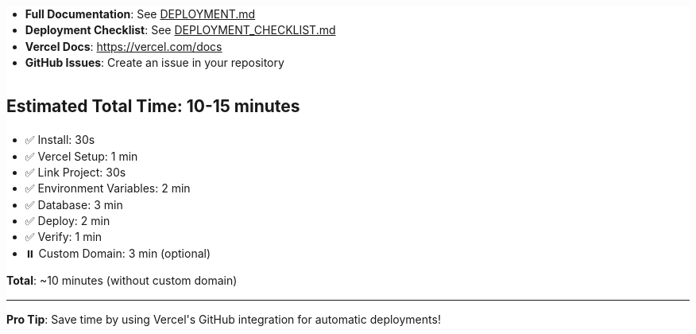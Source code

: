- **Full Documentation**: See [DEPLOYMENT.md](./DEPLOYMENT.md)
- **Deployment Checklist**: See [DEPLOYMENT_CHECKLIST.md](./DEPLOYMENT_CHECKLIST.md)
- **Vercel Docs**: https://vercel.com/docs
- **GitHub Issues**: Create an issue in your repository

## Estimated Total Time: 10-15 minutes

- ✅ Install: 30s
- ✅ Vercel Setup: 1 min
- ✅ Link Project: 30s
- ✅ Environment Variables: 2 min
- ✅ Database: 3 min
- ✅ Deploy: 2 min
- ✅ Verify: 1 min
- ⏸️ Custom Domain: 3 min (optional)

**Total**: ~10 minutes (without custom domain)

---

**Pro Tip**: Save time by using Vercel's GitHub integration for automatic deployments!
